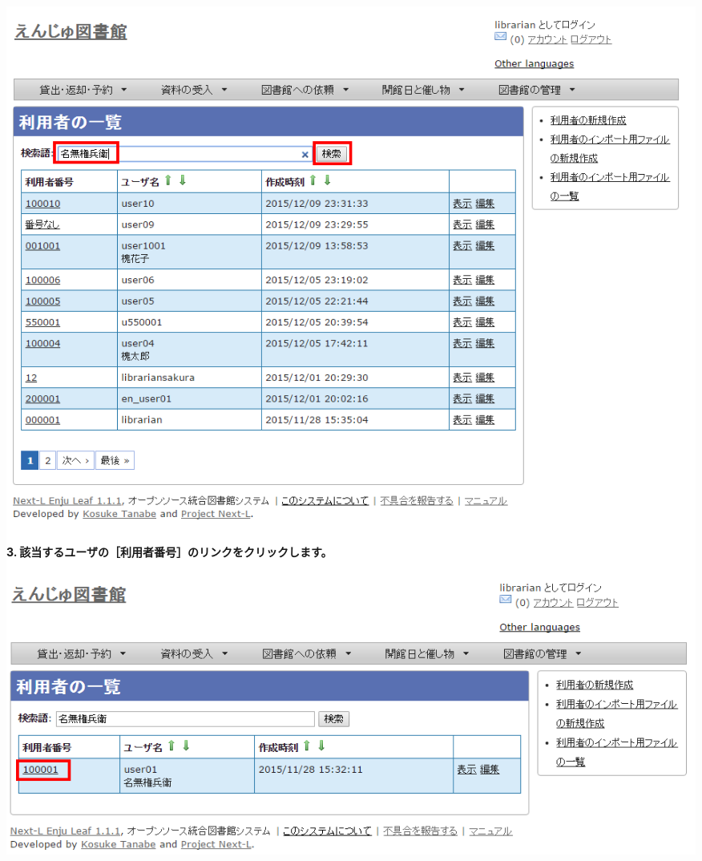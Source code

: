 ![検索](../assets/images/1.1/image_operation_168.png)

#### 3. 該当するユーザの［利用者番号］のリンクをクリックします。  

![利用者番号](../assets/images/1.1/image_operation_170.png)
